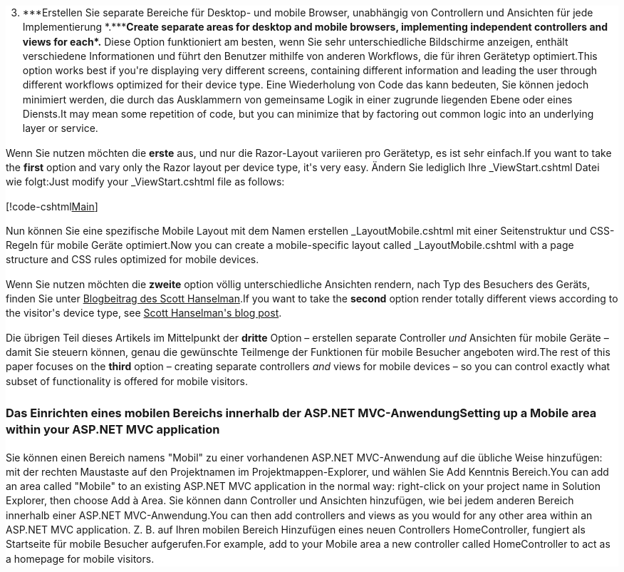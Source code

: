 3. <span data-ttu-id="b367c-272">\*\**Erstellen Sie separate Bereiche für Desktop- und mobile Browser, unabhängig von Controllern und Ansichten für jede Implementierung *.**</span><span class="sxs-lookup"><span data-stu-id="b367c-272">\***Create separate areas for desktop and mobile browsers, implementing independent controllers and views for each\*.**</span></span> <span data-ttu-id="b367c-273">Diese Option funktioniert am besten, wenn Sie sehr unterschiedliche Bildschirme anzeigen, enthält verschiedene Informationen und führt den Benutzer mithilfe von anderen Workflows, die für ihren Gerätetyp optimiert.</span><span class="sxs-lookup"><span data-stu-id="b367c-273">This option works best if you're displaying very different screens, containing different information and leading the user through different workflows optimized for their device type.</span></span> <span data-ttu-id="b367c-274">Eine Wiederholung von Code das kann bedeuten, Sie können jedoch minimiert werden, die durch das Ausklammern von gemeinsame Logik in einer zugrunde liegenden Ebene oder eines Diensts.</span><span class="sxs-lookup"><span data-stu-id="b367c-274">It may mean some repetition of code, but you can minimize that by factoring out common logic into an underlying layer or service.</span></span>

<span data-ttu-id="b367c-275">Wenn Sie nutzen möchten die **erste** aus, und nur die Razor-Layout variieren pro Gerätetyp, es ist sehr einfach.</span><span class="sxs-lookup"><span data-stu-id="b367c-275">If you want to take the **first** option and vary only the Razor layout per device type, it's very easy.</span></span> <span data-ttu-id="b367c-276">Ändern Sie lediglich Ihre \_ViewStart.cshtml Datei wie folgt:</span><span class="sxs-lookup"><span data-stu-id="b367c-276">Just modify your \_ViewStart.cshtml file as follows:</span></span>

[!code-cshtml[Main](add-mobile-pages-to-your-aspnet-web-forms-mvc-application/samples/sample7.cshtml)]

<span data-ttu-id="b367c-277">Nun können Sie eine spezifische Mobile Layout mit dem Namen erstellen \_LayoutMobile.cshtml mit einer Seitenstruktur und CSS-Regeln für mobile Geräte optimiert.</span><span class="sxs-lookup"><span data-stu-id="b367c-277">Now you can create a mobile-specific layout called \_LayoutMobile.cshtml with a page structure and CSS rules optimized for mobile devices.</span></span>

<span data-ttu-id="b367c-278">Wenn Sie nutzen möchten die **zweite** option völlig unterschiedliche Ansichten rendern, nach Typ des Besuchers des Geräts, finden Sie unter [Blogbeitrag des Scott Hanselman](http://www.hanselman.com/blog/ABetterASPNETMVCMobileDeviceCapabilitiesViewEngine.aspx).</span><span class="sxs-lookup"><span data-stu-id="b367c-278">If you want to take the **second** option render totally different views according to the visitor's device type, see [Scott Hanselman's blog post](http://www.hanselman.com/blog/ABetterASPNETMVCMobileDeviceCapabilitiesViewEngine.aspx).</span></span>

<span data-ttu-id="b367c-279">Die übrigen Teil dieses Artikels im Mittelpunkt der **dritte** Option – erstellen separate Controller *und* Ansichten für mobile Geräte – damit Sie steuern können, genau die gewünschte Teilmenge der Funktionen für mobile Besucher angeboten wird.</span><span class="sxs-lookup"><span data-stu-id="b367c-279">The rest of this paper focuses on the **third** option – creating separate controllers *and* views for mobile devices – so you can control exactly what subset of functionality is offered for mobile visitors.</span></span>

### <a name="setting-up-a-mobile-area-within-your-aspnet-mvc-application"></a><span data-ttu-id="b367c-280">Das Einrichten eines mobilen Bereichs innerhalb der ASP.NET MVC-Anwendung</span><span class="sxs-lookup"><span data-stu-id="b367c-280">Setting up a Mobile area within your ASP.NET MVC application</span></span>

<span data-ttu-id="b367c-281">Sie können einen Bereich namens "Mobil" zu einer vorhandenen ASP.NET MVC-Anwendung auf die übliche Weise hinzufügen: mit der rechten Maustaste auf den Projektnamen im Projektmappen-Explorer, und wählen Sie Add Kenntnis Bereich.</span><span class="sxs-lookup"><span data-stu-id="b367c-281">You can add an area called "Mobile" to an existing ASP.NET MVC application in the normal way: right-click on your project name in Solution Explorer, then choose Add à Area.</span></span> <span data-ttu-id="b367c-282">Sie können dann Controller und Ansichten hinzufügen, wie bei jedem anderen Bereich innerhalb einer ASP.NET MVC-Anwendung.</span><span class="sxs-lookup"><span data-stu-id="b367c-282">You can then add controllers and views as you would for any other area within an ASP.NET MVC application.</span></span> <span data-ttu-id="b367c-283">Z. B. auf Ihren mobilen Bereich Hinzufügen eines neuen Controllers HomeController, fungiert als Startseite für mobile Besucher aufgerufen.</span><span class="sxs-lookup"><span data-stu-id="b367c-283">For example, add to your Mobile area a new controller called HomeController to act as a homepage for mobile visitors.</span></span>
